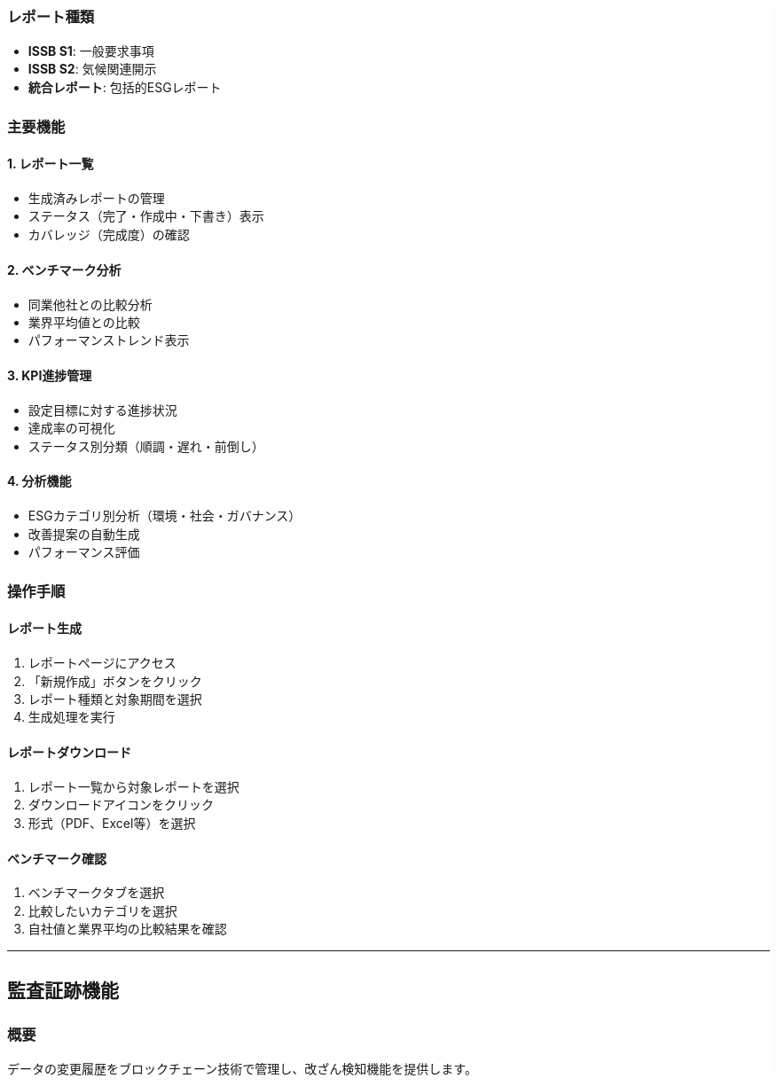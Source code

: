 ### レポート種類
- **ISSB S1**: 一般要求事項
- **ISSB S2**: 気候関連開示
- **統合レポート**: 包括的ESGレポート

### 主要機能

#### 1. レポート一覧
- 生成済みレポートの管理
- ステータス（完了・作成中・下書き）表示
- カバレッジ（完成度）の確認

#### 2. ベンチマーク分析
- 同業他社との比較分析
- 業界平均値との比較
- パフォーマンストレンド表示

#### 3. KPI進捗管理
- 設定目標に対する進捗状況
- 達成率の可視化
- ステータス別分類（順調・遅れ・前倒し）

#### 4. 分析機能
- ESGカテゴリ別分析（環境・社会・ガバナンス）
- 改善提案の自動生成
- パフォーマンス評価

### 操作手順

#### レポート生成
1. レポートページにアクセス
2. 「新規作成」ボタンをクリック
3. レポート種類と対象期間を選択
4. 生成処理を実行

#### レポートダウンロード
1. レポート一覧から対象レポートを選択
2. ダウンロードアイコンをクリック
3. 形式（PDF、Excel等）を選択

#### ベンチマーク確認
1. ベンチマークタブを選択
2. 比較したいカテゴリを選択
3. 自社値と業界平均の比較結果を確認

---

## 監査証跡機能

### 概要
データの変更履歴をブロックチェーン技術で管理し、改ざん検知機能を提供します。
